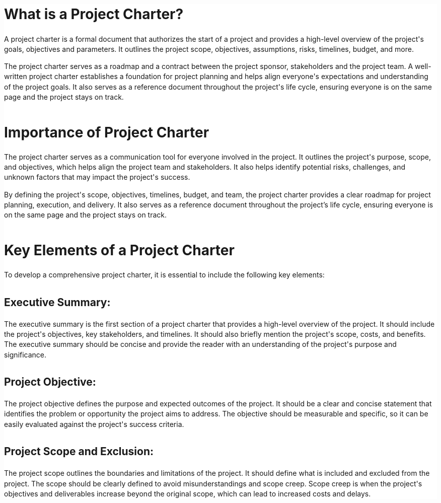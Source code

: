 
# What is a Project Charter?

A project charter is a formal document that authorizes the start of a project and provides a high-level overview of the project's goals, objectives and parameters. It outlines the project scope, objectives, assumptions, risks, timelines, budget, and more. 

The project charter serves as a roadmap and a contract between the project sponsor, stakeholders and the project team. A well-written project charter establishes a foundation for project planning and helps align everyone's expectations and understanding of the project goals. It also serves as a reference document throughout the project's life cycle, ensuring everyone is on the same page and the project stays on track.


# Importance of Project Charter

The project charter serves as a communication tool for everyone involved in the project. It outlines the project's purpose, scope, and objectives, which helps align the project team and stakeholders. It also helps identify potential risks, challenges, and unknown factors that may impact the project's success. 

By defining the project's scope, objectives, timelines, budget, and team, the project charter provides a clear roadmap for project planning, execution, and delivery. It also serves as a reference document throughout the project’s life cycle, ensuring everyone is on the same page and the project stays on track.



# Key Elements of a Project Charter

To develop a comprehensive project charter, it is essential to include the following key elements:


## Executive Summary:
The executive summary is the first section of a project charter that provides a high-level overview of the project. It should include the project's objectives, key stakeholders, and timelines. It should also briefly mention the project's scope, costs, and benefits. The executive summary should be concise and provide the reader with an understanding of the project's purpose and significance.

## Project Objective:
The project objective defines the purpose and expected outcomes of the project. It should be a clear and concise statement that identifies the problem or opportunity the project aims to address. The objective should be measurable and specific, so it can be easily evaluated against the project's success criteria.

## Project Scope and Exclusion:
The project scope outlines the boundaries and limitations of the project. It should define what is included and excluded from the project. The scope should be clearly defined to avoid misunderstandings and scope creep. Scope creep is when the project's objectives and deliverables increase beyond the original scope, which can lead to increased costs and delays.
